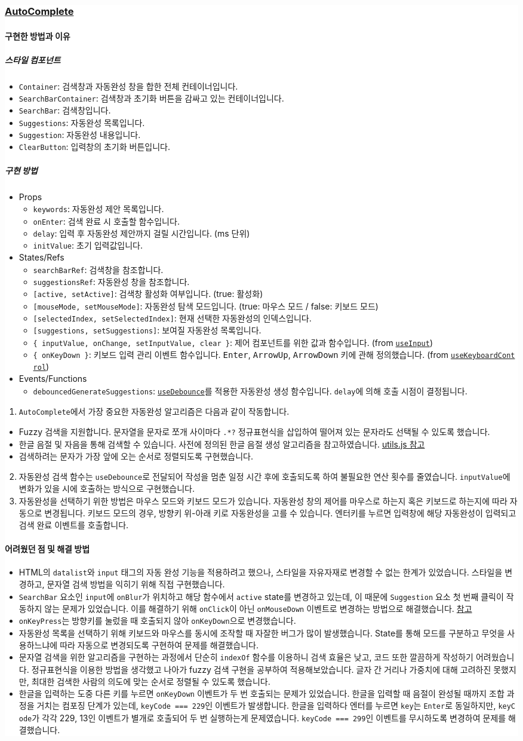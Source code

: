 ### [AutoComplete](/src/components/AutoComplete.js)

#### 구현한 방법과 이유

##### 스타일 컴포넌트

- `Container`: 검색창과 자동완성 창을 합한 전체 컨테이너입니다.
- `SearchBarContainer`: 검색창과 초기화 버튼을 감싸고 있는 컨테이너입니다.
- `SearchBar`: 검색창입니다.
- `Suggestions`: 자동완성 목록입니다.
- `Suggestion`: 자동완성 내용입니다.
- `ClearButton`: 입력창의 초기화 버튼입니다.

##### 구현 방법

- Props
  - `keywords`: 자동완성 제안 목록입니다.
  - `onEnter`: 검색 완료 시 호출할 함수입니다.
  - `delay`: 입력 후 자동완성 제안까지 걸릴 시간입니다. (ms 단위)
  - `initValue`: 초기 입력값입니다.
- States/Refs
  - `searchBarRef`: 검색창을 참조합니다.
  - `suggestionsRef`: 자동완성 창을 참조합니다.
  - `[active, setActive]`: 검색창 활성화 여부입니다. (true: 활성화)
  - `[mouseMode, setMouseMode]`: 자동완성 탐색 모드입니다. (true: 마우스 모드 / false: 키보드 모드)
  - `[selectedIndex, setSelectedIndex]`: 현재 선택한 자동완성의 인덱스입니다.
  - `[suggestions, setSuggestions]`: 보여질 자동완성 목록입니다.
  - `{ inputValue, onChange, setInputValue, clear }`: 제어 컴포넌트를 위한 값과 함수입니다. (from [`useInput`](src/hooks/useInput.js))
  - `{ onKeyDown }`: 키보드 입력 관리 이벤트 함수입니다. <kbd>Enter</kbd>, <kbd>ArrowUp</kbd>, <kbd>ArrowDown</kbd> 키에 관해 정의했습니다. (from [`useKeyboardControl`](src/hooks/useKeyboardControl.js))
- Events/Functions
  - `debouncedGenerateSuggestions`: [`useDebounce`](src/hooks/useDebounce.js)를 적용한 자동완성 생성 함수입니다. `delay`에 의해 호출 시점이 결정됩니다.

1. `AutoComplete`에서 가장 중요한 자동완성 알고리즘은 다음과 같이 작동합니다.
  - Fuzzy 검색을 지원합니다. 문자열을 문자로 쪼개 사이마다 `.*?` 정규표현식을 삽입하여 떨어져 있는 문자라도 선택될 수 있도록 했습니다.
  - 한글 음절 및 자음을 통해 검색할 수 있습니다. 사전에 정의된 한글 음절 생성 알고리즘을 참고하였습니다. [utils.js 참고](src/utils.js)
  - 검색하려는 문자가 가장 앞에 오는 순서로 정렬되도록 구현했습니다.
2. 자동완성 검색 함수는 `useDebounce`로 전달되어 작성을 멈춘 일정 시간 후에 호출되도록 하여 불필요한 연산 횟수를 줄였습니다. `inputValue`에 변화가 있을 시에 호출하는 방식으로 구현했습니다.
3. 자동완성을 선택하기 위한 방법은 마우스 모드와 키보드 모드가 있습니다. 자동완성 창의 제어를 마우스로 하는지 혹은 키보드로 하는지에 따라 자동으로 변경됩니다. 키보드 모드의 경우, 방향키 위-아래 키로 자동완성을 고를 수 있습니다. 엔터키를 누르면 입력창에 해당 자동완성이 입력되고 검색 완료 이벤트를 호출합니다.

#### 어려웠던 점 및 해결 방법

- HTML의 `datalist`와 `input` 태그의 자동 완성 기능을 적용하려고 했으나, 스타일을 자유자재로 변경할 수 없는 한계가 있었습니다. 스타일을 변경하고, 문자열 검색 방법을 익히기 위해 직접 구현했습니다.
- `SearchBar` 요소인 `input`에 `onBlur`가 위치하고 해당 함수에서 `active` state를 변경하고 있는데, 이 때문에 `Suggestion` 요소 첫 번째 클릭이 작동하지 않는 문제가 있었습니다. 이를 해결하기 위해 `onClick`이 아닌 `onMouseDown` 이벤트로 변경하는 방법으로 해결했습니다. [참고](https://github.com/facebook/react/issues/4210)
- `onKeyPress`는 방향키를 눌렀을 때 호출되지 않아 `onKeyDown`으로 변경했습니다.
- 자동완성 목록을 선택하기 위해 키보드와 마우스를 동시에 조작할 때 자잘한 버그가 많이 발생했습니다. State를 통해 모드를 구분하고 무엇을 사용하느냐에 따라 자동으로 변경되도록 구현하여 문제를 해결했습니다.
- 문자열 검색을 위한 알고리즘을 구현하는 과정에서 단순히 `indexOf` 함수를 이용하니 검색 효율은 낮고, 코드 또한 깔끔하게 작성하기 어려웠습니다. 정규표현식을 이용한 방법을 생각했고 나아가 fuzzy 검색 구현을 공부하여 적용해보았습니다. 글자 간 거리나 가중치에 대해 고려하진 못했지만, 최대한 검색한 사람의 의도에 맞는 순서로 정렬될 수 있도록 했습니다.
- 한글을 입력하는 도중 다른 키를 누르면 `onKeyDown` 이벤트가 두 번 호출되는 문제가 있었습니다. 한글을 입력할 때 음절이 완성될 때까지 조합 과정을 거치는 컴포징 단계가 있는데, `keyCode === 229`인 이벤트가 발생합니다. 한글을 입력하다 엔터를 누르면 `key`는 `Enter`로 동일하지만, `keyCode`가 각각 229, 13인 이벤트가 별개로 호출되어 두 번 실행하는게 문제였습니다. `keyCode === 299`인 이벤트를 무시하도록 변경하여 문제를 해결했습니다.
